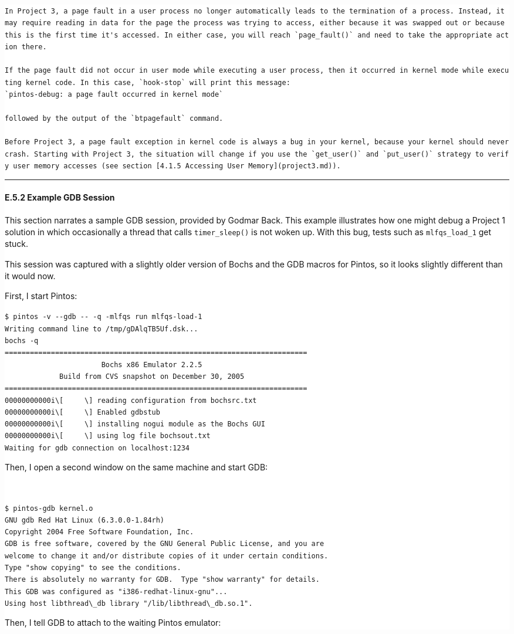     In Project 3, a page fault in a user process no longer automatically leads to the termination of a process. Instead, it may require reading in data for the page the process was trying to access, either because it was swapped out or because this is the first time it's accessed. In either case, you will reach `page_fault()` and need to take the appropriate action there.

    If the page fault did not occur in user mode while executing a user process, then it occurred in kernel mode while executing kernel code. In this case, `hook-stop` will print this message:  
    `pintos-debug: a page fault occurred in kernel mode`  

    followed by the output of the `btpagefault` command.

    Before Project 3, a page fault exception in kernel code is always a bug in your kernel, because your kernel should never crash. Starting with Project 3, the situation will change if you use the `get_user()` and `put_user()` strategy to verify user memory accesses (see section [4.1.5 Accessing User Memory](project3.md)).

* * *

#### E.5.2 Example GDB Session

This section narrates a sample GDB session, provided by Godmar Back. This example illustrates how one might debug a Project 1 solution in which occasionally a thread that calls `timer_sleep()` is not woken up. With this bug, tests such as `mlfqs_load_1` get stuck.

This session was captured with a slightly older version of Bochs and the GDB macros for Pintos, so it looks slightly different than it would now.

First, I start Pintos:
```
$ pintos -v --gdb -- -q -mlfqs run mlfqs-load-1  
Writing command line to /tmp/gDAlqTB5Uf.dsk...
bochs -q
========================================================================
                       Bochs x86 Emulator 2.2.5
             Build from CVS snapshot on December 30, 2005
========================================================================
00000000000i\[     \] reading configuration from bochsrc.txt
00000000000i\[     \] Enabled gdbstub
00000000000i\[     \] installing nogui module as the Bochs GUI
00000000000i\[     \] using log file bochsout.txt
Waiting for gdb connection on localhost:1234
```
Then, I open a second window on the same machine and start GDB:

 
```
$ pintos-gdb kernel.o
GNU gdb Red Hat Linux (6.3.0.0-1.84rh)
Copyright 2004 Free Software Foundation, Inc.
GDB is free software, covered by the GNU General Public License, and you are
welcome to change it and/or distribute copies of it under certain conditions.
Type "show copying" to see the conditions.
There is absolutely no warranty for GDB.  Type "show warranty" for details.
This GDB was configured as "i386-redhat-linux-gnu"...
Using host libthread\_db library "/lib/libthread\_db.so.1".
```
Then, I tell GDB to attach to the waiting Pintos emulator:
